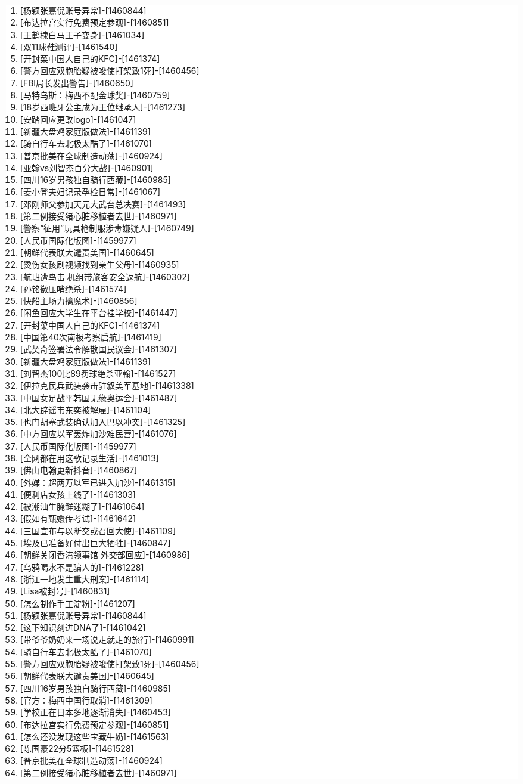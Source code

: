 1. [杨颖张嘉倪账号异常]-[1460844]
1. [布达拉宫实行免费预定参观]-[1460851]
1. [王鹤棣白马王子变身]-[1461034]
1. [双11球鞋测评]-[1461540]
1. [开封菜中国人自己的KFC]-[1461374]
1. [警方回应双胞胎疑被唆使打架致1死]-[1460456]
1. [FBI局长发出警告]-[1460650]
1. [马特乌斯：梅西不配金球奖]-[1460759]
1. [18岁西班牙公主成为王位继承人]-[1461273]
1. [安踏回应更改logo]-[1461047]
1. [新疆大盘鸡家庭版做法]-[1461139]
1. [骑自行车去北极太酷了]-[1461070]
1. [普京批美在全球制造动荡]-[1460924]
1. [亚翰vs刘智杰百分大战]-[1460901]
1. [四川16岁男孩独自骑行西藏]-[1460985]
1. [麦小登夫妇记录孕检日常]-[1461067]
1. [邓刚师父参加天元大武台总决赛]-[1461493]
1. [第二例接受猪心脏移植者去世]-[1460971]
1. [警察“征用”玩具枪制服涉毒嫌疑人]-[1460749]
1. [人民币国际化版图]-[1459977]
1. [朝鲜代表联大谴责美国]-[1460645]
1. [烫伤女孩刷视频找到亲生父母]-[1460935]
1. [航班遭鸟击 机组带旅客安全返航]-[1460302]
1. [孙铭徽压哨绝杀]-[1461574]
1. [快船主场力擒魔术]-[1460856]
1. [闲鱼回应大学生在平台挂学校]-[1461447]
1. [开封菜中国人自己的KFC]-[1461374]
1. [中国第40次南极考察启航]-[1461419]
1. [武契奇签署法令解散国民议会]-[1461307]
1. [新疆大盘鸡家庭版做法]-[1461139]
1. [刘智杰100比89罚球绝杀亚翰]-[1461527]
1. [伊拉克民兵武装袭击驻叙美军基地]-[1461338]
1. [中国女足战平韩国无缘奥运会]-[1461487]
1. [北大辟谣韦东奕被解雇]-[1461104]
1. [也门胡塞武装确认加入巴以冲突]-[1461325]
1. [中方回应以军轰炸加沙难民营]-[1461076]
1. [人民币国际化版图]-[1459977]
1. [全网都在用这歌记录生活]-[1461013]
1. [佛山电翰更新抖音]-[1460867]
1. [外媒：超两万以军已进入加沙]-[1461315]
1. [便利店女孩上线了]-[1461303]
1. [被潮汕生腌鲜迷糊了]-[1461064]
1. [假如有甄嬛传考试]-[1461642]
1. [三国宣布与以断交或召回大使]-[1461109]
1. [埃及已准备好付出巨大牺牲]-[1460847]
1. [朝鲜关闭香港领事馆 外交部回应]-[1460986]
1. [乌鸦喝水不是骗人的]-[1461228]
1. [浙江一地发生重大刑案]-[1461114]
1. [Lisa被封号]-[1460831]
1. [怎么制作手工淀粉]-[1461207]
1. [杨颖张嘉倪账号异常]-[1460844]
1. [这下知识刻进DNA了]-[1461042]
1. [带爷爷奶奶来一场说走就走的旅行]-[1460991]
1. [骑自行车去北极太酷了]-[1461070]
1. [警方回应双胞胎疑被唆使打架致1死]-[1460456]
1. [朝鲜代表联大谴责美国]-[1460645]
1. [四川16岁男孩独自骑行西藏]-[1460985]
1. [官方：梅西中国行取消]-[1461309]
1. [学校正在日本多地逐渐消失]-[1460453]
1. [布达拉宫实行免费预定参观]-[1460851]
1. [怎么还没发现这些宝藏牛奶]-[1461563]
1. [陈国豪22分5篮板]-[1461528]
1. [普京批美在全球制造动荡]-[1460924]
1. [第二例接受猪心脏移植者去世]-[1460971]